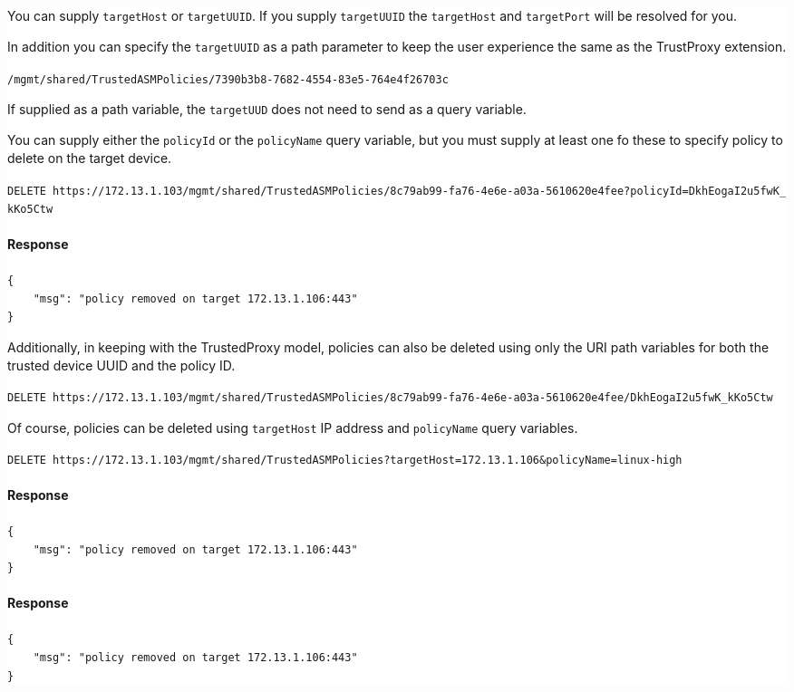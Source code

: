 You can supply `targetHost` or `targetUUID`. If you supply `targetUUID` the `targetHost` and `targetPort` will be resolved for you.

In addition you can specify the `targetUUID` as a path parameter to keep the user experience the same as the TrustProxy extension.

`/mgmt/shared/TrustedASMPolicies/7390b3b8-7682-4554-83e5-764e4f26703c`

If supplied as a path variable, the `targetUUD` does not need to send as a query variable.

You can supply either the `policyId` or the `policyName` query variable, but you must supply at least one fo these to specify policy to delete on the target device.

```
DELETE https://172.13.1.103/mgmt/shared/TrustedASMPolicies/8c79ab99-fa76-4e6e-a03a-5610620e4fee?policyId=DkhEogaI2u5fwK_kKo5Ctw

```

#### Response ####

```
{
    "msg": "policy removed on target 172.13.1.106:443"
}
```

Additionally, in keeping with the TrustedProxy model, policies can also be deleted using only the URI path variables for both the trusted device UUID and the policy ID.

```
DELETE https://172.13.1.103/mgmt/shared/TrustedASMPolicies/8c79ab99-fa76-4e6e-a03a-5610620e4fee/DkhEogaI2u5fwK_kKo5Ctw

```

Of course, policies can be deleted using `targetHost` IP address and `policyName` query variables.


```
DELETE https://172.13.1.103/mgmt/shared/TrustedASMPolicies?targetHost=172.13.1.106&policyName=linux-high

```

#### Response ####

```
{
    "msg": "policy removed on target 172.13.1.106:443"
}
```

#### Response ####

```
{
    "msg": "policy removed on target 172.13.1.106:443"
}
```
